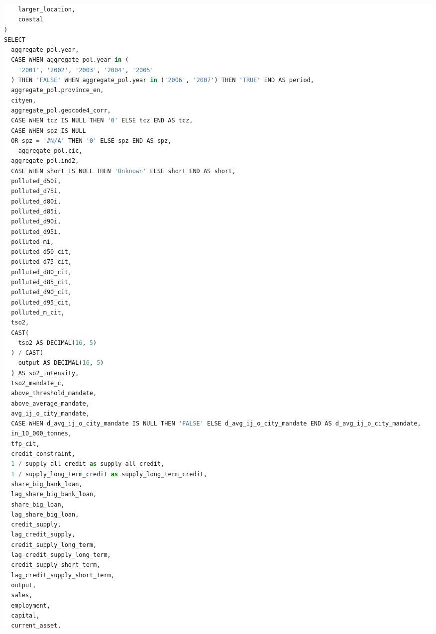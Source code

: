 ```python
    larger_location, 
    coastal
) 
SELECT 
  aggregate_pol.year, 
  CASE WHEN aggregate_pol.year in (
    '2001', '2002', '2003', '2004', '2005'
  ) THEN 'FALSE' WHEN aggregate_pol.year in ('2006', '2007') THEN 'TRUE' END AS period, 
  aggregate_pol.province_en, 
  cityen, 
  aggregate_pol.geocode4_corr, 
  CASE WHEN tcz IS NULL THEN '0' ELSE tcz END AS tcz, 
  CASE WHEN spz IS NULL 
  OR spz = '#N/A' THEN '0' ELSE spz END AS spz, 
  --aggregate_pol.cic, 
  aggregate_pol.ind2, 
  CASE WHEN short IS NULL THEN 'Unknown' ELSE short END AS short, 
  polluted_d50i, 
  polluted_d75i, 
  polluted_d80i, 
  polluted_d85i, 
  polluted_d90i, 
  polluted_d95i, 
  polluted_mi, 
  polluted_d50_cit, 
  polluted_d75_cit, 
  polluted_d80_cit, 
  polluted_d85_cit, 
  polluted_d90_cit, 
  polluted_d95_cit, 
  polluted_m_cit, 
  tso2, 
  CAST(
    tso2 AS DECIMAL(16, 5)
  ) / CAST(
    output AS DECIMAL(16, 5)
  ) AS so2_intensity, 
  tso2_mandate_c, 
  above_threshold_mandate, 
  above_average_mandate, 
  avg_ij_o_city_mandate, 
  CASE WHEN d_avg_ij_o_city_mandate IS NULL THEN 'FALSE' ELSE d_avg_ij_o_city_mandate END AS d_avg_ij_o_city_mandate, 
  in_10_000_tonnes, 
  tfp_cit, 
  credit_constraint, 
  1 / supply_all_credit as supply_all_credit, 
  1 / supply_long_term_credit as supply_long_term_credit,
  share_big_bank_loan,
  lag_share_big_bank_loan,
  share_big_loan,
  lag_share_big_loan,
  credit_supply,
  lag_credit_supply,
  credit_supply_long_term,
  lag_credit_supply_long_term,
  credit_supply_short_term,
  lag_credit_supply_short_term,
  output, 
  sales, 
  employment, 
  capital, 
  current_asset, 
```